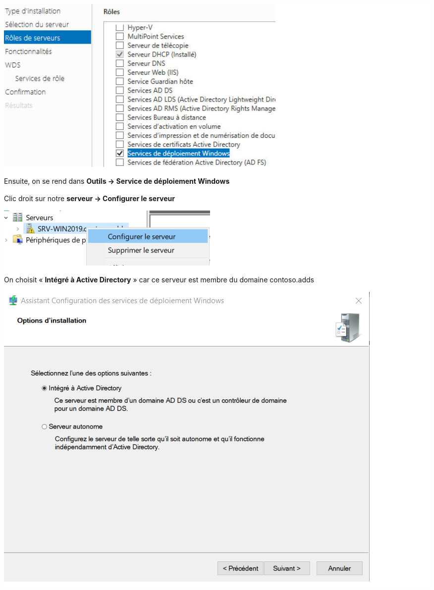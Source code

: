 ![](mediafolder/ef2c3834798d5fa0b2f3de491a6c266a734bcd21.png)

Ensuite, on se rend dans **Outils → Service de déploiement Windows**

Clic droit sur notre **serveur → Configurer le serveur**

![](mediafolder/dfc60258983242bc3b881ec38e0c167684153dc9.png)

On choisit « **Intégré à Active Directory** » car ce serveur est membre
du domaine contoso.adds

![](mediafolder/efc42420675af5061789d7345ac17779ff0b85a2.png)
